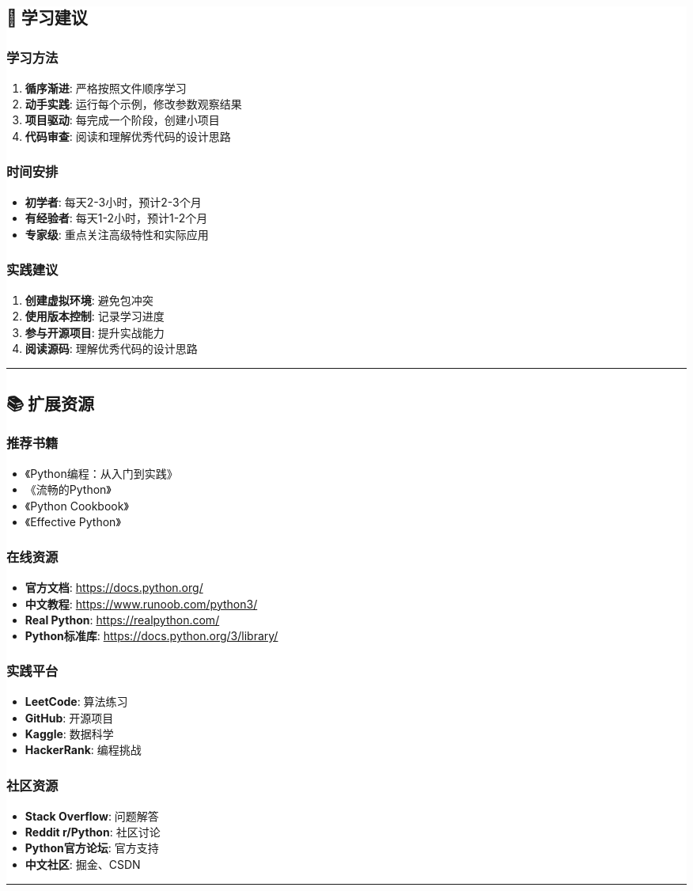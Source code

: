 
## 🎯 学习建议

### 学习方法
1. **循序渐进**: 严格按照文件顺序学习
2. **动手实践**: 运行每个示例，修改参数观察结果
3. **项目驱动**: 每完成一个阶段，创建小项目
4. **代码审查**: 阅读和理解优秀代码的设计思路

### 时间安排
- **初学者**: 每天2-3小时，预计2-3个月
- **有经验者**: 每天1-2小时，预计1-2个月
- **专家级**: 重点关注高级特性和实际应用

### 实践建议
1. **创建虚拟环境**: 避免包冲突
2. **使用版本控制**: 记录学习进度
3. **参与开源项目**: 提升实战能力
4. **阅读源码**: 理解优秀代码的设计思路

---

## 📚 扩展资源

### 推荐书籍
- 《Python编程：从入门到实践》
- 《流畅的Python》
- 《Python Cookbook》
- 《Effective Python》

### 在线资源
- **官方文档**: https://docs.python.org/
- **中文教程**: https://www.runoob.com/python3/
- **Real Python**: https://realpython.com/
- **Python标准库**: https://docs.python.org/3/library/

### 实践平台
- **LeetCode**: 算法练习
- **GitHub**: 开源项目
- **Kaggle**: 数据科学
- **HackerRank**: 编程挑战

### 社区资源
- **Stack Overflow**: 问题解答
- **Reddit r/Python**: 社区讨论
- **Python官方论坛**: 官方支持
- **中文社区**: 掘金、CSDN

---
